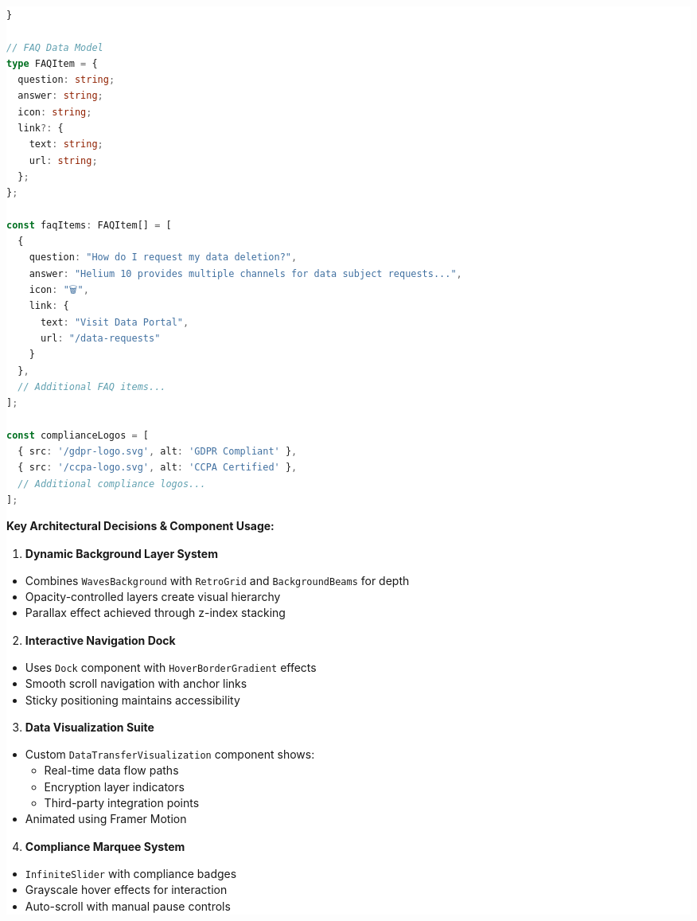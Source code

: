```typescript
}

// FAQ Data Model
type FAQItem = {
  question: string;
  answer: string;
  icon: string;
  link?: {
    text: string;
    url: string;
  };
};

const faqItems: FAQItem[] = [
  {
    question: "How do I request my data deletion?",
    answer: "Helium 10 provides multiple channels for data subject requests...",
    icon: "🗑️",
    link: {
      text: "Visit Data Portal",
      url: "/data-requests"
    }
  },
  // Additional FAQ items...
];

const complianceLogos = [
  { src: '/gdpr-logo.svg', alt: 'GDPR Compliant' },
  { src: '/ccpa-logo.svg', alt: 'CCPA Certified' },
  // Additional compliance logos...
];
```

**Key Architectural Decisions & Component Usage:**

1. **Dynamic Background Layer System**
- Combines `WavesBackground` with `RetroGrid` and `BackgroundBeams` for depth
- Opacity-controlled layers create visual hierarchy
- Parallax effect achieved through z-index stacking

2. **Interactive Navigation Dock**
- Uses `Dock` component with `HoverBorderGradient` effects
- Smooth scroll navigation with anchor links
- Sticky positioning maintains accessibility

3. **Data Visualization Suite**
- Custom `DataTransferVisualization` component shows:
  - Real-time data flow paths
  - Encryption layer indicators
  - Third-party integration points
- Animated using Framer Motion

4. **Compliance Marquee System**
- `InfiniteSlider` with compliance badges
- Grayscale hover effects for interaction
- Auto-scroll with manual pause controls
